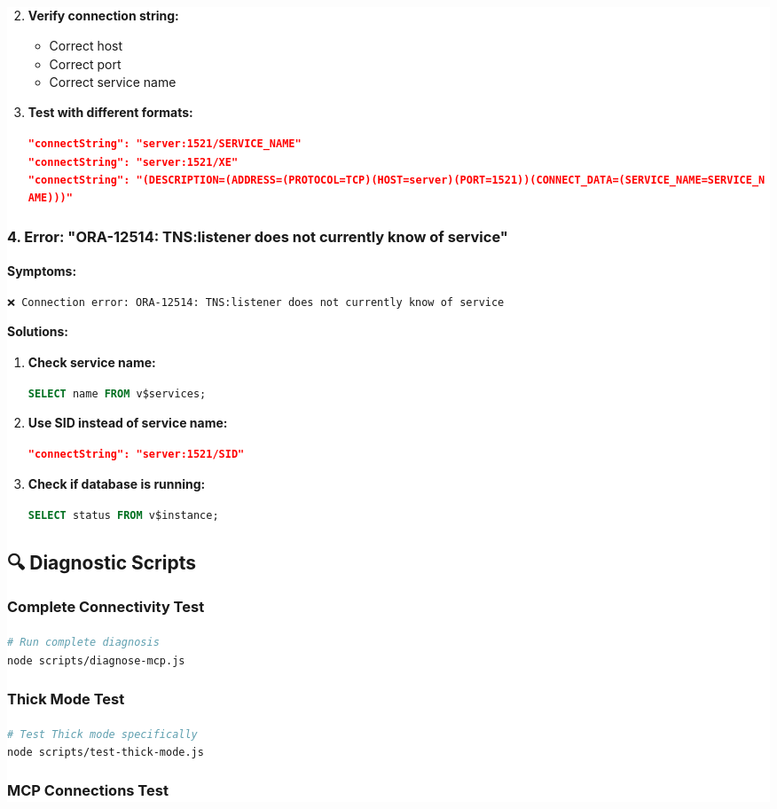 2. **Verify connection string:**
   - Correct host
   - Correct port
   - Correct service name

3. **Test with different formats:**
   ```json
   "connectString": "server:1521/SERVICE_NAME"
   "connectString": "server:1521/XE"
   "connectString": "(DESCRIPTION=(ADDRESS=(PROTOCOL=TCP)(HOST=server)(PORT=1521))(CONNECT_DATA=(SERVICE_NAME=SERVICE_NAME)))"
   ```

### **4. Error: "ORA-12514: TNS:listener does not currently know of service"**

**Symptoms:**
```
❌ Connection error: ORA-12514: TNS:listener does not currently know of service
```

**Solutions:**

1. **Check service name:**
   ```sql
   SELECT name FROM v$services;
   ```

2. **Use SID instead of service name:**
   ```json
   "connectString": "server:1521/SID"
   ```

3. **Check if database is running:**
   ```sql
   SELECT status FROM v$instance;
   ```

## 🔍 Diagnostic Scripts

### **Complete Connectivity Test**

```bash
# Run complete diagnosis
node scripts/diagnose-mcp.js
```

### **Thick Mode Test**

```bash
# Test Thick mode specifically
node scripts/test-thick-mode.js
```

### **MCP Connections Test**
